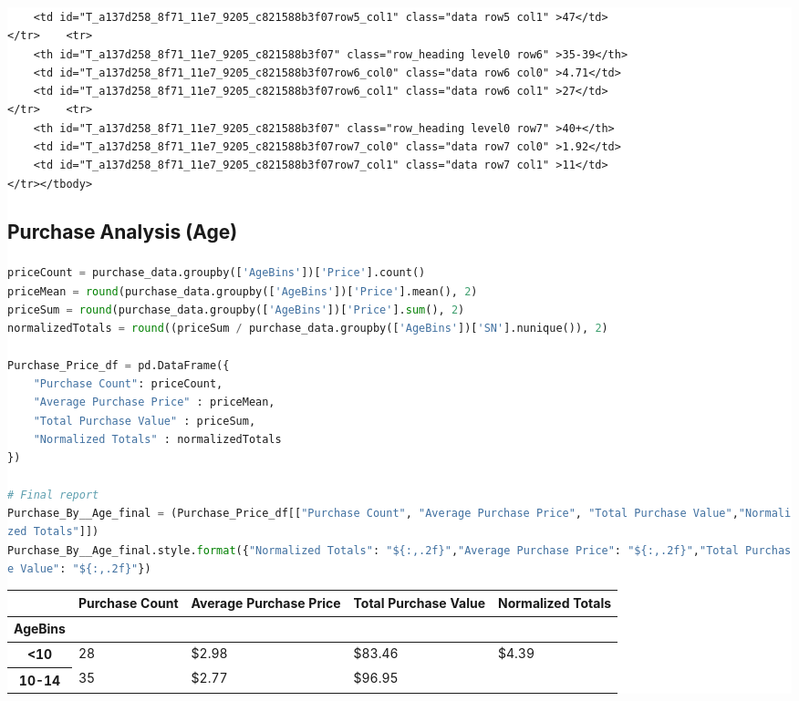         <td id="T_a137d258_8f71_11e7_9205_c821588b3f07row5_col1" class="data row5 col1" >47</td> 
    </tr>    <tr> 
        <th id="T_a137d258_8f71_11e7_9205_c821588b3f07" class="row_heading level0 row6" >35-39</th> 
        <td id="T_a137d258_8f71_11e7_9205_c821588b3f07row6_col0" class="data row6 col0" >4.71</td> 
        <td id="T_a137d258_8f71_11e7_9205_c821588b3f07row6_col1" class="data row6 col1" >27</td> 
    </tr>    <tr> 
        <th id="T_a137d258_8f71_11e7_9205_c821588b3f07" class="row_heading level0 row7" >40+</th> 
        <td id="T_a137d258_8f71_11e7_9205_c821588b3f07row7_col0" class="data row7 col0" >1.92</td> 
        <td id="T_a137d258_8f71_11e7_9205_c821588b3f07row7_col1" class="data row7 col1" >11</td> 
    </tr></tbody> 
</table> 



## Purchase Analysis (Age)


```python
priceCount = purchase_data.groupby(['AgeBins'])['Price'].count()
priceMean = round(purchase_data.groupby(['AgeBins'])['Price'].mean(), 2)
priceSum = round(purchase_data.groupby(['AgeBins'])['Price'].sum(), 2)
normalizedTotals = round((priceSum / purchase_data.groupby(['AgeBins'])['SN'].nunique()), 2)

Purchase_Price_df = pd.DataFrame({
    "Purchase Count": priceCount,
    "Average Purchase Price" : priceMean,
    "Total Purchase Value" : priceSum,
    "Normalized Totals" : normalizedTotals
})

# Final report
Purchase_By__Age_final = (Purchase_Price_df[["Purchase Count", "Average Purchase Price", "Total Purchase Value","Normalized Totals"]])
Purchase_By__Age_final.style.format({"Normalized Totals": "${:,.2f}","Average Purchase Price": "${:,.2f}","Total Purchase Value": "${:,.2f}"})
```




<style  type="text/css" >
</style>  
<table id="T_a13edd5c_8f71_11e7_8906_c821588b3f07" > 
<thead>    <tr> 
        <th class="blank level0" ></th> 
        <th class="col_heading level0 col0" >Purchase Count</th> 
        <th class="col_heading level0 col1" >Average Purchase Price</th> 
        <th class="col_heading level0 col2" >Total Purchase Value</th> 
        <th class="col_heading level0 col3" >Normalized Totals</th> 
    </tr>    <tr> 
        <th class="index_name level0" >AgeBins</th> 
        <th class="blank" ></th> 
        <th class="blank" ></th> 
        <th class="blank" ></th> 
        <th class="blank" ></th> 
    </tr></thead> 
<tbody>    <tr> 
        <th id="T_a13edd5c_8f71_11e7_8906_c821588b3f07" class="row_heading level0 row0" > <10</th> 
        <td id="T_a13edd5c_8f71_11e7_8906_c821588b3f07row0_col0" class="data row0 col0" >28</td> 
        <td id="T_a13edd5c_8f71_11e7_8906_c821588b3f07row0_col1" class="data row0 col1" >$2.98</td> 
        <td id="T_a13edd5c_8f71_11e7_8906_c821588b3f07row0_col2" class="data row0 col2" >$83.46</td> 
        <td id="T_a13edd5c_8f71_11e7_8906_c821588b3f07row0_col3" class="data row0 col3" >$4.39</td> 
    </tr>    <tr> 
        <th id="T_a13edd5c_8f71_11e7_8906_c821588b3f07" class="row_heading level0 row1" >10-14</th> 
        <td id="T_a13edd5c_8f71_11e7_8906_c821588b3f07row1_col0" class="data row1 col0" >35</td> 
        <td id="T_a13edd5c_8f71_11e7_8906_c821588b3f07row1_col1" class="data row1 col1" >$2.77</td> 
        <td id="T_a13edd5c_8f71_11e7_8906_c821588b3f07row1_col2" class="data row1 col2" >$96.95</td> 